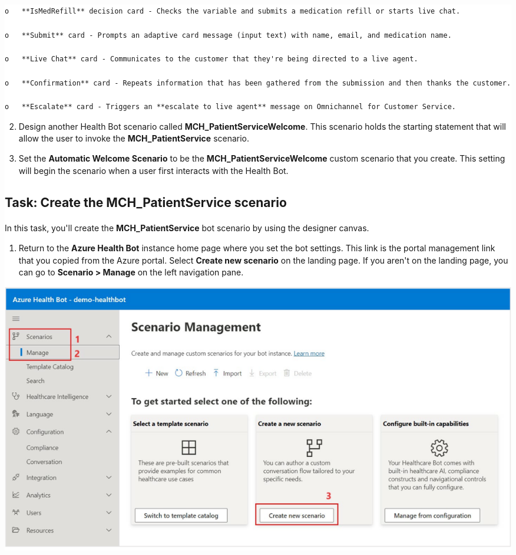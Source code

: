     o	**IsMedRefill** decision card - Checks the variable and submits a medication refill or starts live chat.

    o	**Submit** card - Prompts an adaptive card message (input text) with name, email, and medication name.

    o	**Live Chat** card - Communicates to the customer that they're being directed to a live agent.

    o	**Confirmation** card - Repeats information that has been gathered from the submission and then thanks the customer.

    o	**Escalate** card - Triggers an **escalate to live agent** message on Omnichannel for Customer Service.

2.	Design another Health Bot scenario called **MCH_PatientServiceWelcome**. This scenario holds the starting statement that will allow the user to invoke the **MCH_PatientService** scenario.

3.	Set the **Automatic Welcome Scenario** to be the **MCH_PatientServiceWelcome** custom scenario that you create. This setting will begin the scenario when a user first interacts with the Health Bot.

## Task: Create the MCH_PatientService scenario

In this task, you'll create the **MCH_PatientService** bot scenario by using the designer canvas.

1.	Return to the **Azure Health Bot** instance home page where you set the bot settings. This link is the portal management link that you copied from the Azure portal. Select **Create new scenario** on the landing page. If you aren't on the landing page, you can go to **Scenario > Manage** on the left navigation pane.

![image](./IMAGES/Lab02/image115.svg) 
